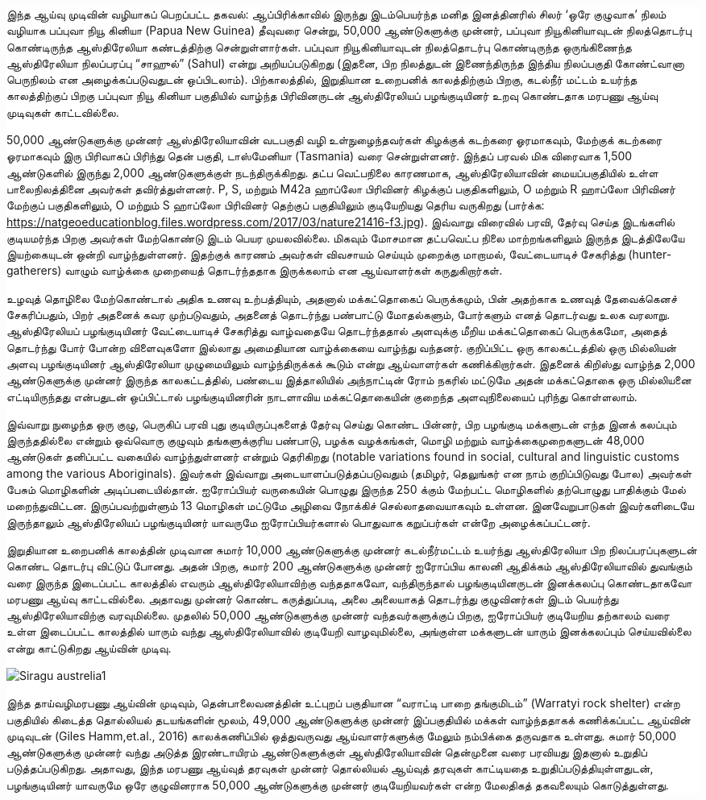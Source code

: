 இந்த ஆய்வு முடிவின் வழியாகப் பெறப்பட்ட தகவல்: ஆப்பிரிக்காவில் இருந்து இடம்பெயர்ந்த மனித இனத்தினரில் சிலர் ‘ஒரே குழுவாக’ நிலம் வழியாக பப்புவா நியூ கினியா (Papua New Guinea) தீவுவரை சென்று, 50,000 ஆண்டுகளுக்கு முன்னர், பப்புவா நியூகினியாவுடன் நிலத்தொடர்பு கொண்டிருந்த ஆஸ்திரேலியா கண்டத்திற்கு சென்றுள்ளார்கள். பப்புவா நியூகினியாவுடன் நிலத்தொடர்பு கொண்டிருந்த ஒருங்கிணைந்த ஆஸ்திரேலியா நிலப்பரப்பு “சாஹுல்” (Sahul) என்று அறியப்படுகிறது (இதனை, பிற நிலத்துடன் இணைந்திருந்த இந்திய நிலப்பகுதி கோண்ட்வானா பெருநிலம் என அழைக்கப்படுவதுடன் ஒப்பிடலாம்). பிற்காலத்தில், இறுதியான உறைபனிக் காலத்திற்கும் பிறகு, கடல்நீர் மட்டம் உயர்ந்த காலத்திற்குப் பிறகு பப்புவா நியூ கினியா பகுதியில் வாழ்ந்த பிரிவினருடன் ஆஸ்திரேலியப் பழங்குடியினர் உறவு கொண்டதாக மரபணு ஆய்வு முடிவுகள் காட்டவில்லை.

50,000 ஆண்டுகளுக்கு முன்னர் ஆஸ்திரேலியாவின் வடபகுதி வழி உள்நுழைந்தவர்கள் கிழக்குக் கடற்கரை ஓரமாகவும், மேற்குக் கடற்கரை ஓரமாகவும் இரு பிரிவாகப் பிரிந்து தென் பகுதி, டாஸ்மேனியா (Tasmania) வரை சென்றுள்ளனர். இந்தப் பரவல் மிக விரைவாக 1,500 ஆண்டுகளில் இருந்து 2,000 ஆண்டுகளுக்குள் நடந்திருக்கிறது. தட்ப வெட்பநிலை காரணமாக, ஆஸ்திரேலியாவின் மையப்பகுதியில் உள்ள பாலைநிலத்தினை அவர்கள் தவிர்த்துள்ளனர். P, S, மற்றும் M42a ஹாப்லோ பிரிவினர் கிழக்குப் பகுதிகளிலும், O மற்றும் R ஹாப்லோ பிரிவினர் மேற்குப் பகுதிகளிலும், O மற்றும் S ஹாப்லோ பிரிவினர் தெற்குப் பகுதியிலும் குடியேறியது தெரிய வருகிறது (பார்க்க: https://natgeoeducationblog.files.wordpress.com/2017/03/nature21416-f3.jpg). இவ்வாறு விரைவில் பரவி, தேர்வு செய்த இடங்களில் குடியமர்ந்த பிறகு அவர்கள் மேற்கொண்டு இடம் பெயர முயலவில்லை. மிகவும் மோசமான தட்பவெட்ப நிலை மாற்றங்களிலும் இருந்த இடத்திலேயே இயற்கையுடன் ஒன்றி வாழ்ந்துள்ளனர். இதற்குக் காரணம் அவர்கள் விவசாயம் செய்யும் முறைக்கு மாறாமல், வேட்டையாடிச் சேகரித்து (hunter-gatherers) வாழும் வாழ்க்கை முறையைத் தொடர்ந்ததாக இருக்கலாம் என ஆய்வாளர்கள் கருதுகிறார்கள்.

உழவுத் தொழிலை மேற்கொண்டால் அதிக உணவு உற்பத்தியும், அதனால் மக்கட்தொகைப் பெருக்கமும், பின் அதற்காக உணவுத் தேவைக்கெனச் சேகரிப்பதும், பிறர் அதனைக் கவர முற்படுவதும், அதனைத் தொடர்ந்து பண்பாட்டு மோதல்களும், போர்களும் எனத் தொடர்வது உலக வரலாறு. ஆஸ்திரேலியப் பழங்குடியினர் வேட்டையாடிச் சேகரித்து வாழ்வதையே தொடர்ந்ததால் அளவுக்கு மீறிய மக்கட்தொகைப் பெருக்கமோ, அதைத் தொடர்ந்து போர் போன்ற விளைவுகளோ இல்லாது அமைதியான வாழ்க்கையை வாழ்ந்து வந்தனர். குறிப்பிட்ட ஒரு காலகட்டத்தில் ஒரு மில்லியன் அளவு பழங்குடியினர் ஆஸ்திரேலியா முழுமையிலும் வாழ்ந்திருக்கக் கூடும் என்று ஆய்வாளர்கள் கணிக்கிறார்கள். இதனைக் கிறிஸ்து வாழ்ந்த 2,000 ஆண்டுகளுக்கு முன்னர் இருந்த காலகட்டத்தில், பண்டைய இத்தாலியில் அந்நாட்டின் ரோம் நகரில் மட்டுமே அதன் மக்கட்தொகை ஒரு மில்லியனை எட்டியிருந்தது என்பதுடன் ஒப்பிட்டால் பழங்குடியினரின் நாடளாவிய மக்கட்தொகையின் குறைந்த அளவுநிலையைப் புரிந்து கொள்ளலாம்.

இவ்வாறு நுழைந்த ஒரு குழு, பெருகிப் பரவி புது குடியிருப்புகளைத் தேர்வு செய்து கொண்ட பின்னர், பிற பழங்குடி மக்களுடன் எந்த இனக் கலப்பும் இருந்ததில்லை என்றும் ஒவ்வொரு குழுவும் தங்களுக்குரிய பண்பாடு, பழக்க வழக்கங்கள், மொழி மற்றும் வாழ்க்கைமுறைகளுடன் 48,000 ஆண்டுகள் தனிப்பட்ட வகையில் வாழ்ந்துள்ளனர் என்றும் தெரிகிறது (notable variations found in social, cultural and linguistic customs among the various Aboriginals). இவர்கள் இவ்வாறு அடையாளப்படுத்தப்படுவதும் (தமிழர், தெலுங்கர் என நாம் குறிப்பிடுவது போல) அவர்கள் பேசும் மொழிகளின் அடிப்படையில்தான். ஐரோப்பியர் வருகையின் பொழுது இருந்த 250 க்கும் மேற்பட்ட மொழிகளில் தற்பொழுது பாதிக்கும் மேல் மறைந்துவிட்டன. இருப்பவற்றுள்ளும் 13 மொழிகள் மட்டுமே அழிவை நோக்கிச் செல்லாதவையாகவும் உள்ளன. இனவேறுபாடுகள் இவர்களிடையே இருந்தாலும் ஆஸ்திரேலியப் பழங்குடியினர் யாவருமே ஐரோப்பியர்களால் பொதுவாக கறுப்பர்கள் என்றே அழைக்கப்பட்டனர்.

இறுதியான உறைபனிக் காலத்தின் முடிவான சுமார் 10,000 ஆண்டுகளுக்கு முன்னர் கடல்நீர்மட்டம் உயர்ந்து ஆஸ்திரேலியா பிற நிலப்பரப்புகளுடன் கொண்ட தொடர்பு விட்டுப் போனது. அதன் பிறகு, சுமார் 200 ஆண்டுகளுக்கு முன்னர் ஐரோப்பிய காலனி ஆதிக்கம் ஆஸ்திரேலியாவில் துவங்கும் வரை இருந்த இடைப்பட்ட காலத்தில் எவரும் ஆஸ்திரேலியாவிற்கு வந்ததாகவோ, வந்திருந்தால் பழங்குடியினருடன் இனக்கலப்பு கொண்டதாகவோ மரபணு ஆய்வு காட்டவில்லை. அதாவது முன்னர் கொண்ட கருத்துப்படி, அலை அலையாகத் தொடர்ந்து குழுவினர்கள் இடம் பெயர்ந்து ஆஸ்திரேலியாவிற்கு வரவுமில்லை. முதலில் 50,000 ஆண்டுகளுக்கு முன்னர் வந்தவர்களுக்குப் பிறகு, ஐரோப்பியர் குடியேறிய தற்காலம் வரை உள்ள இடைப்பட்ட காலத்தில் யாரும் வந்து ஆஸ்திரேலியாவில் குடியேறி வாழவுமில்லை, அங்குள்ள மக்களுடன் யாரும் இனக்கலப்பும் செய்யவில்லை என்று காட்டுகிறது ஆய்வின் முடிவு.

![Siragu austrelia1](http://siragu.com/wp-content/uploads/2017/04/Siragu-austrelia1-922x1024.jpg)

இந்த தாய்வழிமரபணு ஆய்வின் முடிவும், தென்பாலைவனத்தின் உட்புறப் பகுதியான “வராட்டி பாறை தங்குமிடம்” (Warratyi rock shelter) என்ற பகுதியில் கிடைத்த தொல்லியல் தடயங்களின் மூலம், 49,000 ஆண்டுகளுக்கு முன்னர் இப்பகுதியில் மக்கள் வாழ்ந்ததாகக் கணிக்கப்பட்ட ஆய்வின் முடிவுடன் (Giles Hamm,et.al., 2016) காலக்கணிப்பில் ஒத்துவருவது ஆய்வாளர்களுக்கு மேலும் நம்பிக்கை தருவதாக உள்ளது. சுமார் 50,000 ஆண்டுகளுக்கு முன்னர் வந்து அடுத்த இரண்டாயிரம் ஆண்டுகளுக்குள் ஆஸ்திரேலியாவின் தென்முனை வரை பரவியது இதனால் உறுதிப் படுத்தப்படுகிறது. அதாவது, இந்த மரபணு ஆய்வுத் தரவுகள் முன்னர் தொல்லியல் ஆய்வுத் தரவுகள் காட்டியதை உறுதிப்படுத்தியுள்ளதுடன், பழங்குடியினர் யாவருமே ஒரே குழுவினராக 50,000 ஆண்டுகளுக்கு முன்னர் குடியேறியவர்கள் என்ற மேலதிகத் தகவலையும் கொடுத்துள்ளது.
